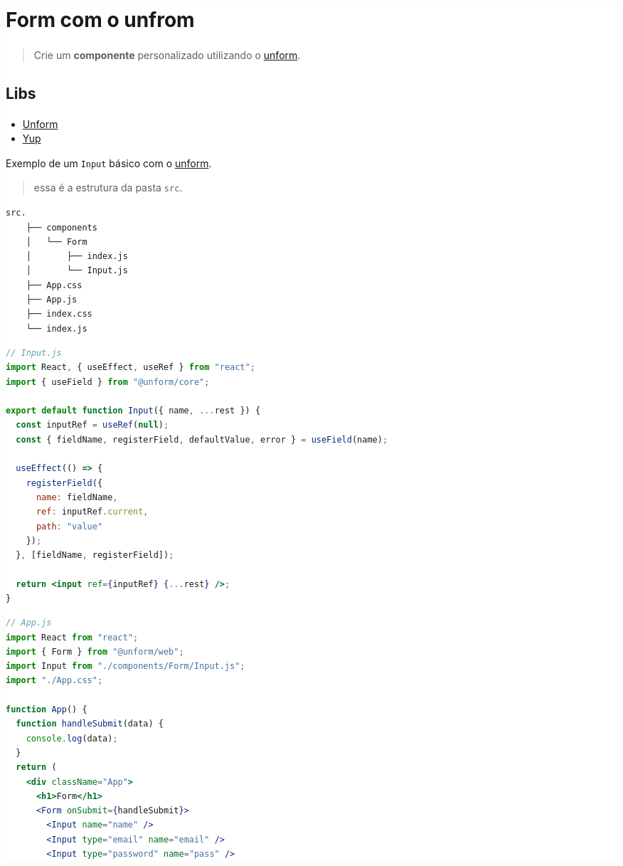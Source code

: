 # Form com o unfrom

> Crie um **componente** personalizado utilizando o [unform](https://github.com/Rocketseat/unform).

## Libs

- [Unform](https://github.com/Rocketseat/unform)
- [Yup](https://github.com/jquense/yup)

Exemplo de um `Input` básico com o [unform](https://github.com/Rocketseat/unform).

> essa é a estrutura da pasta `src`.

```
src.
    ├── components
    │   └── Form
    │       ├── index.js
    │       └── Input.js
    ├── App.css
    ├── App.js
    ├── index.css
    └── index.js
```

```jsx
// Input.js
import React, { useEffect, useRef } from "react";
import { useField } from "@unform/core";

export default function Input({ name, ...rest }) {
  const inputRef = useRef(null);
  const { fieldName, registerField, defaultValue, error } = useField(name);

  useEffect(() => {
    registerField({
      name: fieldName,
      ref: inputRef.current,
      path: "value"
    });
  }, [fieldName, registerField]);

  return <input ref={inputRef} {...rest} />;
}
```

```jsx
// App.js
import React from "react";
import { Form } from "@unform/web";
import Input from "./components/Form/Input.js";
import "./App.css";

function App() {
  function handleSubmit(data) {
    console.log(data);
  }
  return (
    <div className="App">
      <h1>Form</h1>
      <Form onSubmit={handleSubmit}>
        <Input name="name" />
        <Input type="email" name="email" />
        <Input type="password" name="pass" />

```
